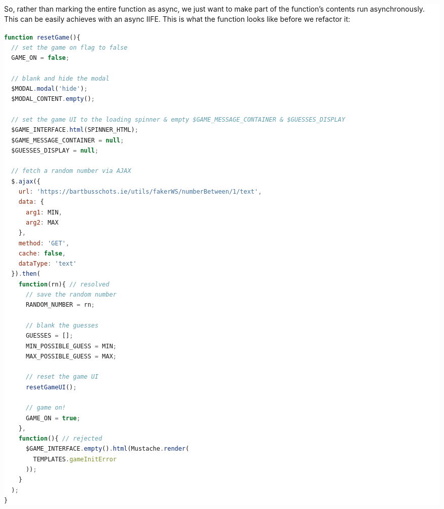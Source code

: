 So, rather than marking the entire function as async, we just want to make part of the function’s contents run asynchronously. This can be easily achieves with an async IIFE. This is what the function looks like before we refactor it:

```JavaScript
function resetGame(){
  // set the game on flag to false
  GAME_ON = false;
			
  // blank and hide the modal
  $MODAL.modal('hide');
  $MODAL_CONTENT.empty();
			
  // set the game UI to the loading spinner & empty $GAME_MESSAGE_CONTAINER & $GUESSES_DISPLAY
  $GAME_INTERFACE.html(SPINNER_HTML);
  $GAME_MESSAGE_CONTAINER = null;
  $GUESSES_DISPLAY = null;
			
  // fetch a random number via AJAX
  $.ajax({
    url: 'https://bartbusschots.ie/utils/fakerWS/numberBetween/1/text',
    data: {
      arg1: MIN,
      arg2: MAX
    },
    method: 'GET',
    cache: false,
    dataType: 'text'
  }).then(
    function(rn){ // resolved
      // save the random number
      RANDOM_NUMBER = rn;
									
      // blank the guesses
      GUESSES = [];
      MIN_POSSIBLE_GUESS = MIN;
      MAX_POSSIBLE_GUESS = MAX;
									
      // reset the game UI
      resetGameUI();
									
      // game on!
      GAME_ON = true;
    },
    function(){ // rejected
      $GAME_INTERFACE.empty().html(Mustache.render(
        TEMPLATES.gameInitError
      ));
    }
  );
}
```
